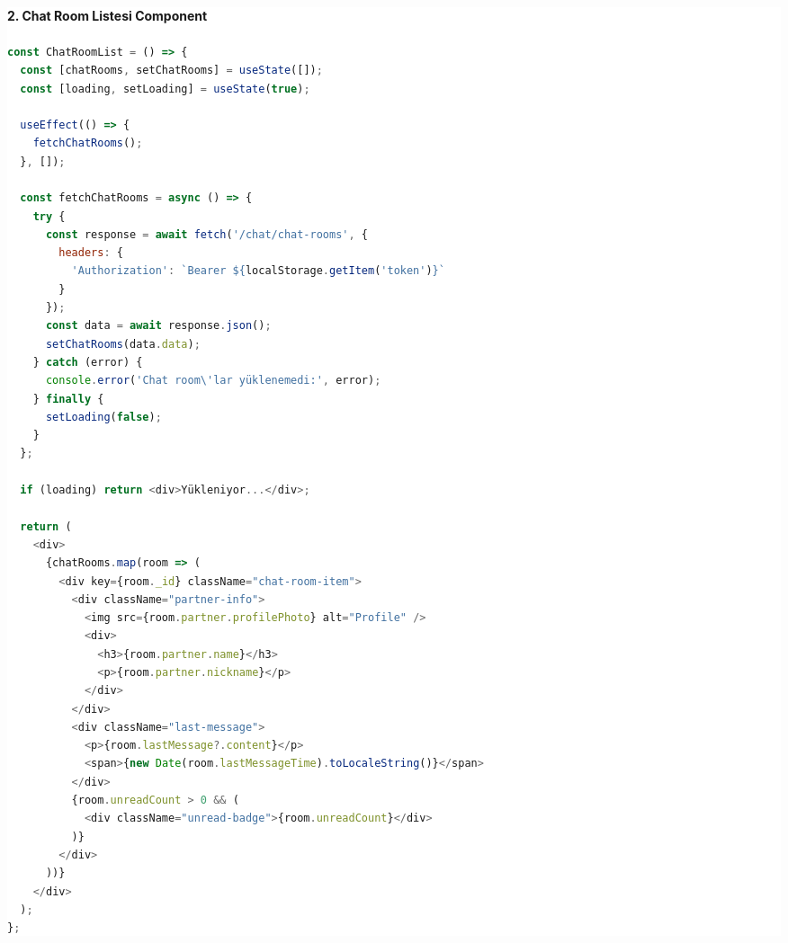 #### 2. Chat Room Listesi Component
```javascript
const ChatRoomList = () => {
  const [chatRooms, setChatRooms] = useState([]);
  const [loading, setLoading] = useState(true);

  useEffect(() => {
    fetchChatRooms();
  }, []);

  const fetchChatRooms = async () => {
    try {
      const response = await fetch('/chat/chat-rooms', {
        headers: {
          'Authorization': `Bearer ${localStorage.getItem('token')}`
        }
      });
      const data = await response.json();
      setChatRooms(data.data);
    } catch (error) {
      console.error('Chat room\'lar yüklenemedi:', error);
    } finally {
      setLoading(false);
    }
  };

  if (loading) return <div>Yükleniyor...</div>;

  return (
    <div>
      {chatRooms.map(room => (
        <div key={room._id} className="chat-room-item">
          <div className="partner-info">
            <img src={room.partner.profilePhoto} alt="Profile" />
            <div>
              <h3>{room.partner.name}</h3>
              <p>{room.partner.nickname}</p>
            </div>
          </div>
          <div className="last-message">
            <p>{room.lastMessage?.content}</p>
            <span>{new Date(room.lastMessageTime).toLocaleString()}</span>
          </div>
          {room.unreadCount > 0 && (
            <div className="unread-badge">{room.unreadCount}</div>
          )}
        </div>
      ))}
    </div>
  );
};
```
